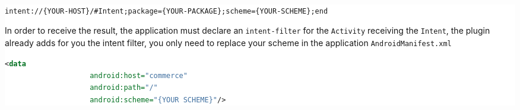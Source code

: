 `intent://{YOUR-HOST}/#Intent;package={YOUR-PACKAGE};scheme={YOUR-SCHEME};end`

In order to receive the result, the application must declare an `intent-filter` for the `Activity` receiving the `Intent`, the plugin already adds for you the intent filter, you only need to replace your scheme in the application `AndroidManifest.xml`


```xml
<data
                    android:host="commerce"
                    android:path="/"
                    android:scheme="{YOUR SCHEME}"/>
```
